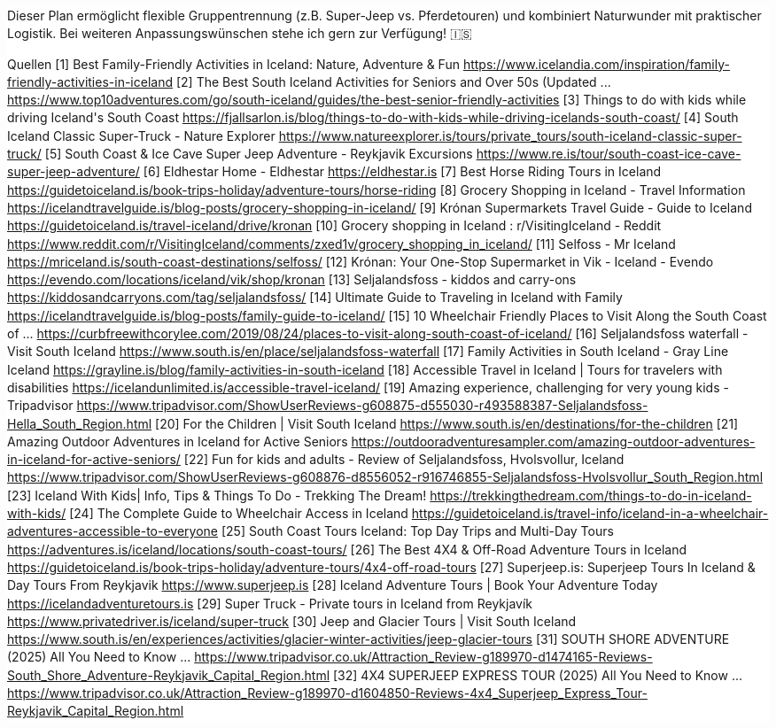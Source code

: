 Dieser Plan ermöglicht flexible Gruppentrennung (z.B. Super-Jeep vs. Pferdetouren) und kombiniert Naturwunder mit praktischer Logistik. Bei weiteren Anpassungswünschen stehe ich gern zur Verfügung! 🇮🇸

Quellen
[1] Best Family-Friendly Activities in Iceland: Nature, Adventure & Fun https://www.icelandia.com/inspiration/family-friendly-activities-in-iceland
[2] The Best South Iceland Activities for Seniors and Over 50s (Updated ... https://www.top10adventures.com/go/south-iceland/guides/the-best-senior-friendly-activities
[3] Things to do with kids while driving Iceland's South Coast https://fjallsarlon.is/blog/things-to-do-with-kids-while-driving-icelands-south-coast/
[4] South Iceland Classic Super-Truck - Nature Explorer https://www.natureexplorer.is/tours/private_tours/south-iceland-classic-super-truck/
[5] South Coast & Ice Cave Super Jeep Adventure - Reykjavik Excursions https://www.re.is/tour/south-coast-ice-cave-super-jeep-adventure/
[6] Eldhestar Home - Eldhestar https://eldhestar.is
[7] Best Horse Riding Tours in Iceland https://guidetoiceland.is/book-trips-holiday/adventure-tours/horse-riding
[8] Grocery Shopping in Iceland - Travel Information https://icelandtravelguide.is/blog-posts/grocery-shopping-in-iceland/
[9] Krónan Supermarkets Travel Guide - Guide to Iceland https://guidetoiceland.is/travel-iceland/drive/kronan
[10] Grocery shopping in Iceland : r/VisitingIceland - Reddit https://www.reddit.com/r/VisitingIceland/comments/zxed1v/grocery_shopping_in_iceland/
[11] Selfoss - Mr Iceland https://mriceland.is/south-coast-destinations/selfoss/
[12] Krónan: Your One-Stop Supermarket in Vik - Iceland - Evendo https://evendo.com/locations/iceland/vik/shop/kronan
[13] Seljalandsfoss - kiddos and carry-ons https://kiddosandcarryons.com/tag/seljalandsfoss/
[14] Ultimate Guide to Traveling in Iceland with Family https://icelandtravelguide.is/blog-posts/family-guide-to-iceland/
[15] 10 Wheelchair Friendly Places to Visit Along the South Coast of ... https://curbfreewithcorylee.com/2019/08/24/places-to-visit-along-south-coast-of-iceland/
[16] Seljalandsfoss waterfall - Visit South Iceland https://www.south.is/en/place/seljalandsfoss-waterfall
[17] Family Activities in South Iceland - Gray Line Iceland https://grayline.is/blog/family-activities-in-south-iceland
[18] Accessible Travel in Iceland | Tours for travelers with disabilities https://icelandunlimited.is/accessible-travel-iceland/
[19] Amazing experience, challenging for very young kids - Tripadvisor https://www.tripadvisor.com/ShowUserReviews-g608875-d555030-r493588387-Seljalandsfoss-Hella_South_Region.html
[20] For the Children | Visit South Iceland https://www.south.is/en/destinations/for-the-children
[21] Amazing Outdoor Adventures in Iceland for Active Seniors https://outdooradventuresampler.com/amazing-outdoor-adventures-in-iceland-for-active-seniors/
[22] Fun for kids and adults - Review of Seljalandsfoss, Hvolsvollur, Iceland https://www.tripadvisor.com/ShowUserReviews-g608876-d8556052-r916746855-Seljalandsfoss-Hvolsvollur_South_Region.html
[23] Iceland With Kids| Info, Tips & Things To Do - Trekking The Dream! https://trekkingthedream.com/things-to-do-in-iceland-with-kids/
[24] The Complete Guide to Wheelchair Access in Iceland https://guidetoiceland.is/travel-info/iceland-in-a-wheelchair-adventures-accessible-to-everyone
[25] South Coast Tours Iceland: Top Day Trips and Multi-Day Tours https://adventures.is/iceland/locations/south-coast-tours/
[26] The Best 4X4 & Off-Road Adventure Tours in Iceland https://guidetoiceland.is/book-trips-holiday/adventure-tours/4x4-off-road-tours
[27] Superjeep.is: Superjeep Tours In Iceland & Day Tours From Reykjavik https://www.superjeep.is
[28] Iceland Adventure Tours | Book Your Adventure Today https://icelandadventuretours.is
[29] Super Truck - Private tours in Iceland from Reykjavík https://www.privatedriver.is/iceland/super-truck
[30] Jeep and Glacier Tours | Visit South Iceland https://www.south.is/en/experiences/activities/glacier-winter-activities/jeep-glacier-tours
[31] SOUTH SHORE ADVENTURE (2025) All You Need to Know ... https://www.tripadvisor.co.uk/Attraction_Review-g189970-d1474165-Reviews-South_Shore_Adventure-Reykjavik_Capital_Region.html
[32] 4X4 SUPERJEEP EXPRESS TOUR (2025) All You Need to Know ... https://www.tripadvisor.co.uk/Attraction_Review-g189970-d1604850-Reviews-4x4_Superjeep_Express_Tour-Reykjavik_Capital_Region.html